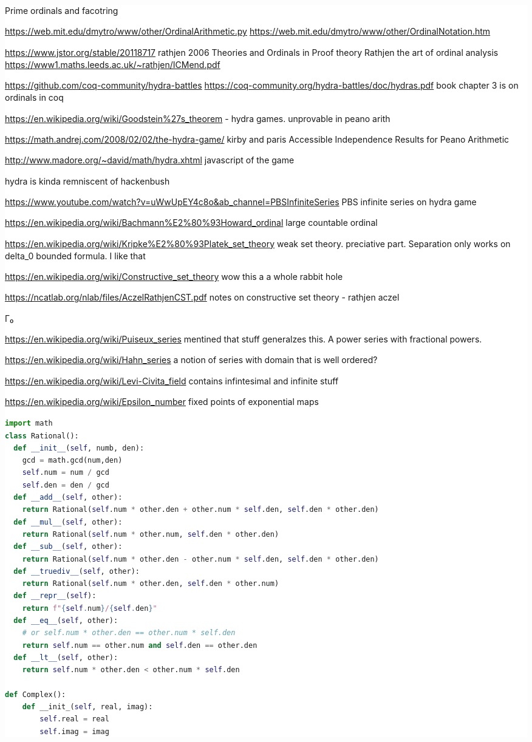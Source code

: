 Prime ordinals and facotring

<https://web.mit.edu/dmytro/www/other/OrdinalArithmetic.py> <https://web.mit.edu/dmytro/www/other/OrdinalNotation.htm>

<https://www.jstor.org/stable/20118717> rathjen  2006 Theories and Ordinals in Proof theory
Rathjen the art of ordinal analysis <https://www1.maths.leeds.ac.uk/~rathjen/ICMend.pdf>

<https://github.com/coq-community/hydra-battles>  <https://coq-community.org/hydra-battles/doc/hydras.pdf> book
chapter 3 is on ordinals in coq

<https://en.wikipedia.org/wiki/Goodstein%27s_theorem> - hydra games. unprovable in peano arith

<https://math.andrej.com/2008/02/02/the-hydra-game/> kirby and paris Accessible Independence Results for Peano Arithmetic

<http://www.madore.org/~david/math/hydra.xhtml> javascript of the game

hydra is kinda remniscent of hackenbush

<https://www.youtube.com/watch?v=uWwUpEY4c8o&ab_channel=PBSInfiniteSeries> PBS infinite series on hydra game

<https://en.wikipedia.org/wiki/Bachmann%E2%80%93Howard_ordinal> large countable ordinal

<https://en.wikipedia.org/wiki/Kripke%E2%80%93Platek_set_theory> weak set theory. preciative part. Separation only works on delta_0 bounded formula. I like that

<https://en.wikipedia.org/wiki/Constructive_set_theory> wow this a a whole rabbit hole

<https://ncatlab.org/nlab/files/AczelRathjenCST.pdf> notes on constructive set theory - rathjen aczel

Γ₀

<https://en.wikipedia.org/wiki/Puiseux_series> mentined that stuff generalzes this. A power series with fractional powers.

<https://en.wikipedia.org/wiki/Hahn_series> a notion of series with domain that is well ordered?

<https://en.wikipedia.org/wiki/Levi-Civita_field> contains infintesimal and infinite stuff

<https://en.wikipedia.org/wiki/Epsilon_number> fixed points of exponential maps

```python
import math
class Rational():
  def __init__(self, numb, den):
    gcd = math.gcd(num,den)
    self.num = num / gcd
    self.den = den / gcd
  def __add__(self, other):
    return Rational(self.num * other.den + other.num * self.den, self.den * other.den)
  def __mul__(self, other):
    return Rational(self.num * other.num, self.den * other.den)
  def __sub__(self, other):
    return Rational(self.num * other.den - other.num * self.den, self.den * other.den)
  def __truediv__(self, other):
    return Rational(self.num * other.den, self.den * other.num)
  def __repr__(self):
    return f"{self.num}/{self.den}"
  def __eq__(self, other):
    # or self.num * other.den == other.num * self.den
    return self.num == other.num and self.den == other.den
  def __lt__(self, other):
    return self.num * other.den < other.num * self.den

def Complex():
    def __init_(self, real, imag):
        self.real = real
        self.imag = imag
```